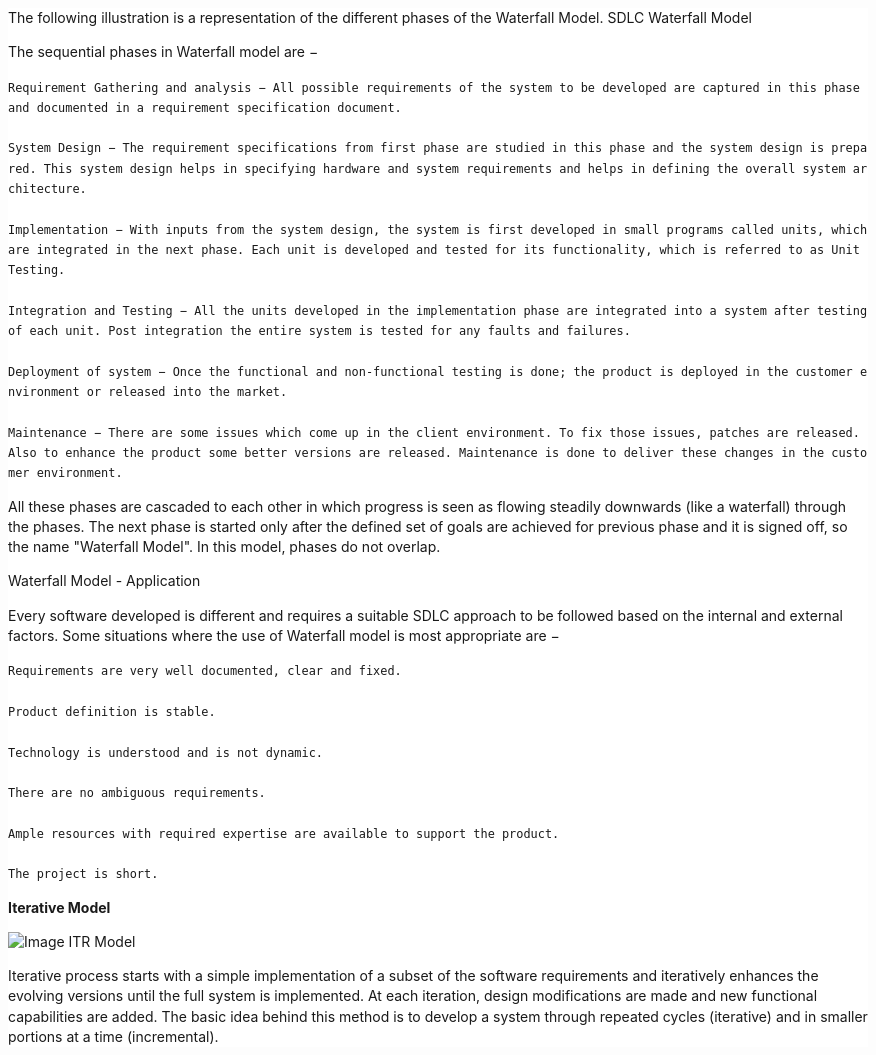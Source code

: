 The following illustration is a representation of the different phases of the Waterfall Model.
SDLC Waterfall Model

The sequential phases in Waterfall model are −

    Requirement Gathering and analysis − All possible requirements of the system to be developed are captured in this phase and documented in a requirement specification document.

    System Design − The requirement specifications from first phase are studied in this phase and the system design is prepared. This system design helps in specifying hardware and system requirements and helps in defining the overall system architecture.

    Implementation − With inputs from the system design, the system is first developed in small programs called units, which are integrated in the next phase. Each unit is developed and tested for its functionality, which is referred to as Unit Testing.

    Integration and Testing − All the units developed in the implementation phase are integrated into a system after testing of each unit. Post integration the entire system is tested for any faults and failures.

    Deployment of system − Once the functional and non-functional testing is done; the product is deployed in the customer environment or released into the market.

    Maintenance − There are some issues which come up in the client environment. To fix those issues, patches are released. Also to enhance the product some better versions are released. Maintenance is done to deliver these changes in the customer environment.

All these phases are cascaded to each other in which progress is seen as flowing steadily downwards (like a waterfall) through the phases. The next phase is started only after the defined set of goals are achieved for previous phase and it is signed off, so the name "Waterfall Model". In this model, phases do not overlap.

Waterfall Model - Application

Every software developed is different and requires a suitable SDLC approach to be followed based on the internal and external factors. Some situations where the use of Waterfall model is most appropriate are −

    Requirements are very well documented, clear and fixed.

    Product definition is stable.

    Technology is understood and is not dynamic.

    There are no ambiguous requirements.

    Ample resources with required expertise are available to support the product.

    The project is short.


**Iterative Model**

![Image ITR Model](https://www.tutorialspoint.com/sdlc/images/sdlc_iterative_model.jpg)

Iterative process starts with a simple implementation of a subset of the software requirements and iteratively enhances the evolving versions until the full system is implemented. At each iteration, design modifications are made and new functional capabilities are added. The basic idea behind this method is to develop a system through repeated cycles (iterative) and in smaller portions at a time (incremental).
